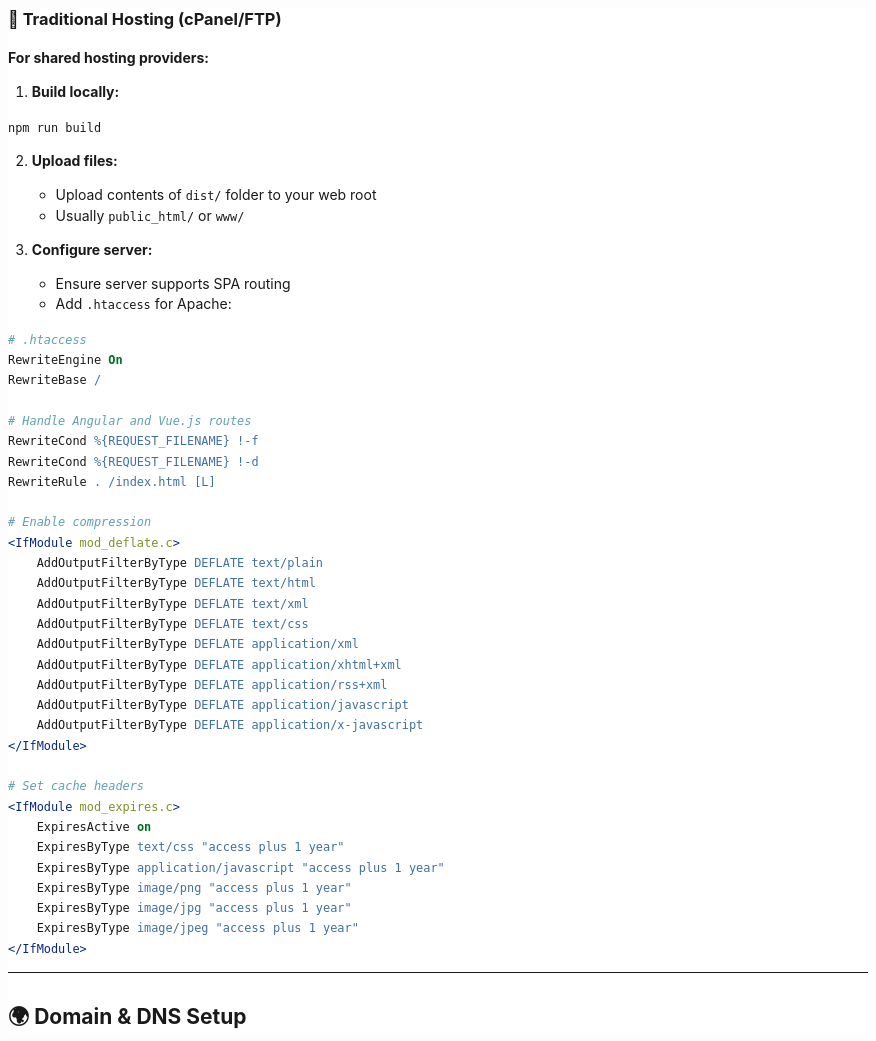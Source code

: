 ### 🔴 **Traditional Hosting (cPanel/FTP)**

**For shared hosting providers:**

1. **Build locally:**
```bash
npm run build
```

2. **Upload files:**
   - Upload contents of `dist/` folder to your web root
   - Usually `public_html/` or `www/`

3. **Configure server:**
   - Ensure server supports SPA routing
   - Add `.htaccess` for Apache:

```apache
# .htaccess
RewriteEngine On
RewriteBase /

# Handle Angular and Vue.js routes
RewriteCond %{REQUEST_FILENAME} !-f
RewriteCond %{REQUEST_FILENAME} !-d
RewriteRule . /index.html [L]

# Enable compression
<IfModule mod_deflate.c>
    AddOutputFilterByType DEFLATE text/plain
    AddOutputFilterByType DEFLATE text/html
    AddOutputFilterByType DEFLATE text/xml
    AddOutputFilterByType DEFLATE text/css
    AddOutputFilterByType DEFLATE application/xml
    AddOutputFilterByType DEFLATE application/xhtml+xml
    AddOutputFilterByType DEFLATE application/rss+xml
    AddOutputFilterByType DEFLATE application/javascript
    AddOutputFilterByType DEFLATE application/x-javascript
</IfModule>

# Set cache headers
<IfModule mod_expires.c>
    ExpiresActive on
    ExpiresByType text/css "access plus 1 year"
    ExpiresByType application/javascript "access plus 1 year"
    ExpiresByType image/png "access plus 1 year"
    ExpiresByType image/jpg "access plus 1 year"
    ExpiresByType image/jpeg "access plus 1 year"
</IfModule>
```

---

## 🌍 **Domain & DNS Setup**
